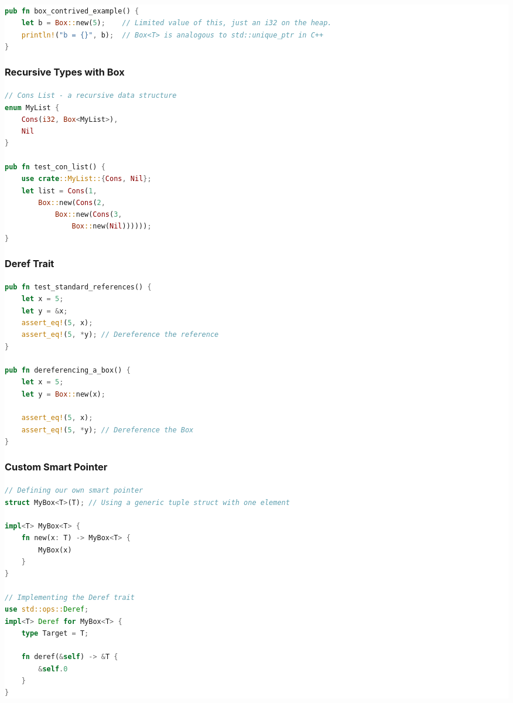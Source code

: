 ```rust
pub fn box_contrived_example() {
    let b = Box::new(5);    // Limited value of this, just an i32 on the heap.
    println!("b = {}", b);  // Box<T> is analogous to std::unique_ptr in C++
}
```

### Recursive Types with Box

```rust
// Cons List - a recursive data structure
enum MyList {
    Cons(i32, Box<MyList>),
    Nil
}

pub fn test_con_list() {
    use crate::MyList::{Cons, Nil}; 
    let list = Cons(1, 
        Box::new(Cons(2, 
            Box::new(Cons(3, 
                Box::new(Nil))))));
}
```

### Deref Trait

```rust
pub fn test_standard_references() {
    let x = 5;
    let y = &x; 
    assert_eq!(5, x);
    assert_eq!(5, *y); // Dereference the reference
}

pub fn dereferencing_a_box() {
    let x = 5;
    let y = Box::new(x);

    assert_eq!(5, x);
    assert_eq!(5, *y); // Dereference the Box
}
```

### Custom Smart Pointer

```rust
// Defining our own smart pointer
struct MyBox<T>(T); // Using a generic tuple struct with one element

impl<T> MyBox<T> {
    fn new(x: T) -> MyBox<T> {
        MyBox(x)
    }    
}

// Implementing the Deref trait
use std::ops::Deref;
impl<T> Deref for MyBox<T> {
    type Target = T;

    fn deref(&self) -> &T {
        &self.0
    }
}
```